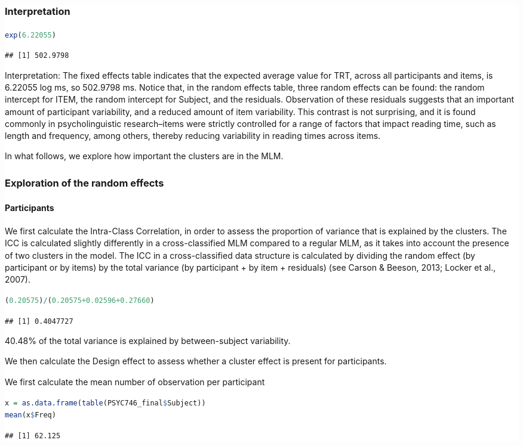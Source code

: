 ### Interpretation

``` r
exp(6.22055)
```

    ## [1] 502.9798

Interpretation: The fixed effects table indicates that the expected
average value for TRT, across all participants and items, is 6.22055 log
ms, so 502.9798 ms. Notice that, in the random effects table, three
random effects can be found: the random intercept for ITEM, the random
intercept for Subject, and the residuals. Observation of these residuals
suggests that an important amount of participant variability, and a
reduced amount of item variability. This contrast is not surprising, and
it is found commonly in psycholinguistic research–items were strictly
controlled for a range of factors that impact reading time, such as
length and frequency, among others, thereby reducing variability in
reading times across items.

In what follows, we explore how important the clusters are in the MLM.

### Exploration of the random effects

#### Participants

We first calculate the Intra-Class Correlation, in order to assess the
proportion of variance that is explained by the clusters. The ICC is
calculated slightly differently in a cross-classified MLM compared to a
regular MLM, as it takes into account the presence of two clusters in
the model. The ICC in a cross-classified data structure is calculated by
dividing the random effect (by participant or by items) by the total
variance (by participant + by item + residuals) (see Carson & Beeson,
2013; Locker et al., 2007).

``` r
(0.20575)/(0.20575+0.02596+0.27660)
```

    ## [1] 0.4047727

40.48% of the total variance is explained by between-subject
variability.

We then calculate the Design effect to assess whether a cluster effect
is present for participants.

We first calculate the mean number of observation per participant

``` r
x = as.data.frame(table(PSYC746_final$Subject))
mean(x$Freq)
```

    ## [1] 62.125
